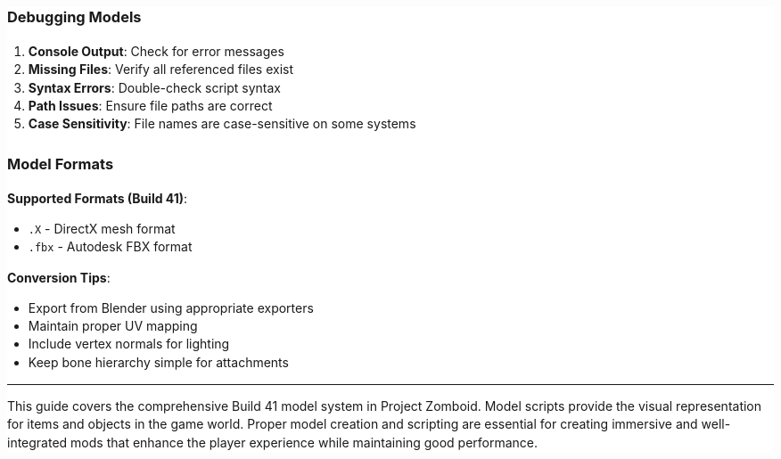 ### Debugging Models

1. **Console Output**: Check for error messages
2. **Missing Files**: Verify all referenced files exist
3. **Syntax Errors**: Double-check script syntax
4. **Path Issues**: Ensure file paths are correct
5. **Case Sensitivity**: File names are case-sensitive on some systems

### Model Formats

**Supported Formats (Build 41)**:
- `.X` - DirectX mesh format
- `.fbx` - Autodesk FBX format

**Conversion Tips**:
- Export from Blender using appropriate exporters
- Maintain proper UV mapping
- Include vertex normals for lighting
- Keep bone hierarchy simple for attachments

---

This guide covers the comprehensive Build 41 model system in Project Zomboid. Model scripts provide the visual representation for items and objects in the game world. Proper model creation and scripting are essential for creating immersive and well-integrated mods that enhance the player experience while maintaining good performance.